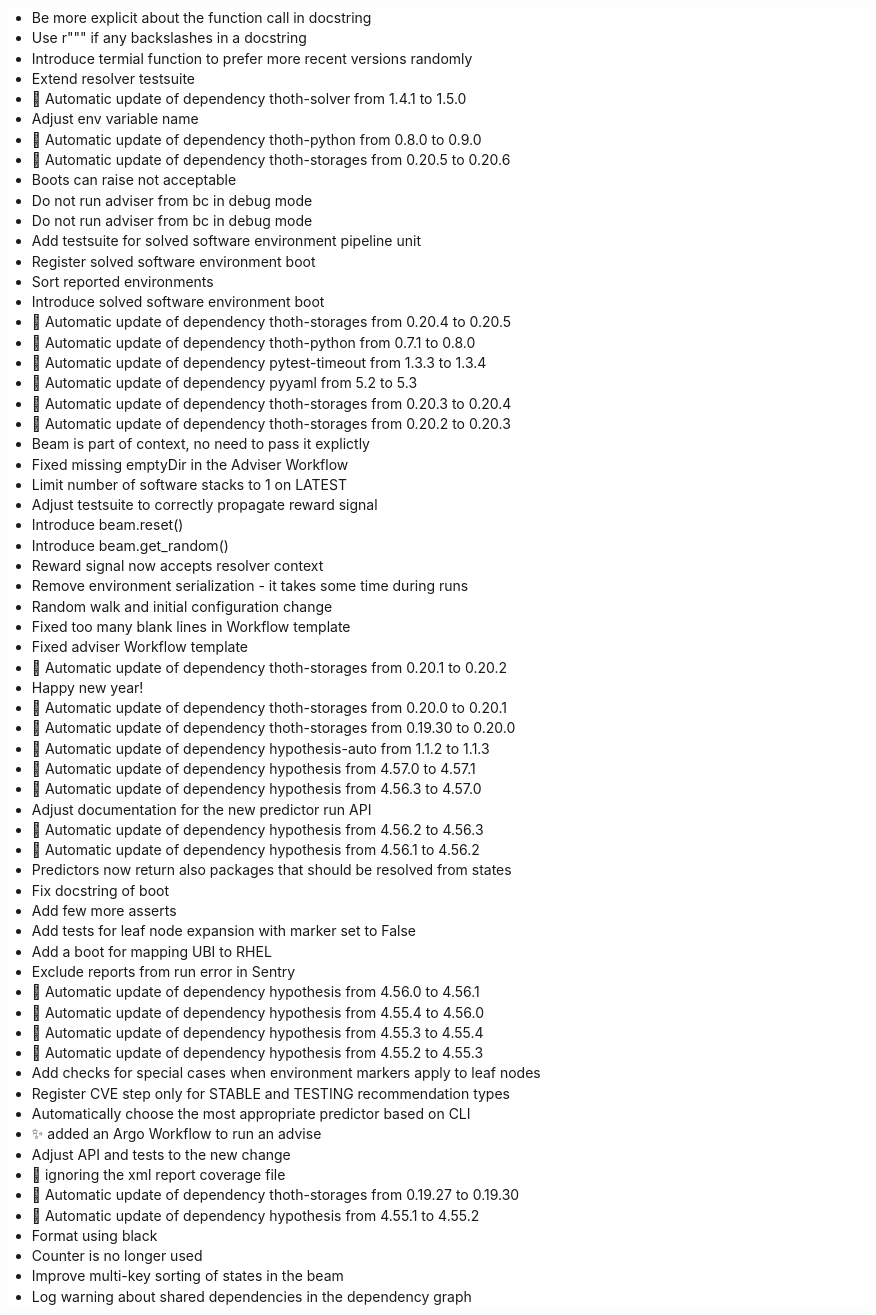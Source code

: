 * Be more explicit about the function call in docstring
* Use r""" if any backslashes in a docstring
* Introduce termial function to prefer more recent versions randomly
* Extend resolver testsuite
* :pushpin: Automatic update of dependency thoth-solver from 1.4.1 to 1.5.0
* Adjust env variable name
* :pushpin: Automatic update of dependency thoth-python from 0.8.0 to 0.9.0
* :pushpin: Automatic update of dependency thoth-storages from 0.20.5 to 0.20.6
* Boots can raise not acceptable
* Do not run adviser from bc in debug mode
* Do not run adviser from bc in debug mode
* Add testsuite for solved software environment pipeline unit
* Register solved software environment boot
* Sort reported environments
* Introduce solved software environment boot
* :pushpin: Automatic update of dependency thoth-storages from 0.20.4 to 0.20.5
* :pushpin: Automatic update of dependency thoth-python from 0.7.1 to 0.8.0
* :pushpin: Automatic update of dependency pytest-timeout from 1.3.3 to 1.3.4
* :pushpin: Automatic update of dependency pyyaml from 5.2 to 5.3
* :pushpin: Automatic update of dependency thoth-storages from 0.20.3 to 0.20.4
* :pushpin: Automatic update of dependency thoth-storages from 0.20.2 to 0.20.3
* Beam is part of context, no need to pass it explictly
* Fixed missing emptyDir in the Adviser Workflow
* Limit number of software stacks to 1 on LATEST
* Adjust testsuite to correctly propagate reward signal
* Introduce beam.reset()
* Introduce beam.get_random()
* Reward signal now accepts resolver context
* Remove environment serialization - it takes some time during runs
* Random walk and initial configuration change
* Fixed too many blank lines in Workflow template
* Fixed adviser Workflow template
* :pushpin: Automatic update of dependency thoth-storages from 0.20.1 to 0.20.2
* Happy new year!
* :pushpin: Automatic update of dependency thoth-storages from 0.20.0 to 0.20.1
* :pushpin: Automatic update of dependency thoth-storages from 0.19.30 to 0.20.0
* :pushpin: Automatic update of dependency hypothesis-auto from 1.1.2 to 1.1.3
* :pushpin: Automatic update of dependency hypothesis from 4.57.0 to 4.57.1
* :pushpin: Automatic update of dependency hypothesis from 4.56.3 to 4.57.0
* Adjust documentation for the new predictor run API
* :pushpin: Automatic update of dependency hypothesis from 4.56.2 to 4.56.3
* :pushpin: Automatic update of dependency hypothesis from 4.56.1 to 4.56.2
* Predictors now return also packages that should be resolved from states
* Fix docstring of boot
* Add few more asserts
* Add tests for leaf node expansion with marker set to False
* Add a boot for mapping UBI to RHEL
* Exclude reports from run error in Sentry
* :pushpin: Automatic update of dependency hypothesis from 4.56.0 to 4.56.1
* :pushpin: Automatic update of dependency hypothesis from 4.55.4 to 4.56.0
* :pushpin: Automatic update of dependency hypothesis from 4.55.3 to 4.55.4
* :pushpin: Automatic update of dependency hypothesis from 4.55.2 to 4.55.3
* Add checks for special cases when environment markers apply to leaf nodes
* Register CVE step only for STABLE and TESTING recommendation types
* Automatically choose the most appropriate predictor based on CLI
* :sparkles: added an Argo Workflow to run an advise
* Adjust API and tests to the new change
* :see_no_evil: ignoring the xml report coverage file
* :pushpin: Automatic update of dependency thoth-storages from 0.19.27 to 0.19.30
* :pushpin: Automatic update of dependency hypothesis from 4.55.1 to 4.55.2
* Format using black
* Counter is no longer used
* Improve multi-key sorting of states in the beam
* Log warning about shared dependencies in the dependency graph
